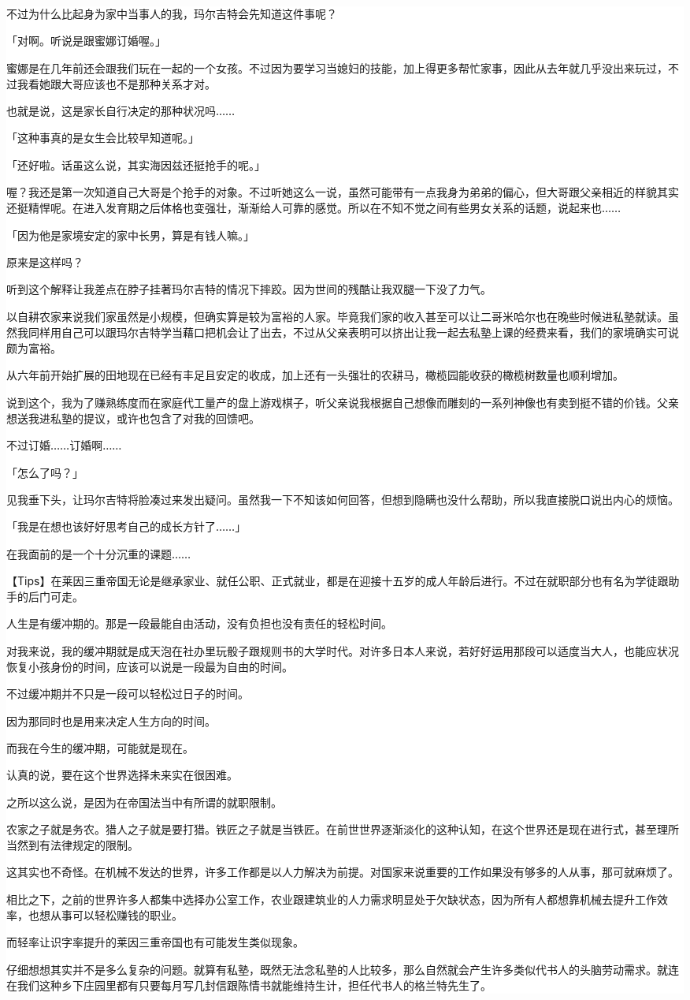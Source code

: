 不过为什么比起身为家中当事人的我，玛尔吉特会先知道这件事呢？

「对啊。听说是跟蜜娜订婚喔。」

蜜娜是在几年前还会跟我们玩在一起的一个女孩。不过因为要学习当媳妇的技能，加上得更多帮忙家事，因此从去年就几乎没出来玩过，不过我看她跟大哥应该也不是那种关系才对。

也就是说，这是家长自行决定的那种状况吗……

「这种事真的是女生会比较早知道呢。」

「还好啦。话虽这么说，其实海因兹还挺抢手的呢。」

喔？我还是第一次知道自己大哥是个抢手的对象。不过听她这么一说，虽然可能带有一点我身为弟弟的偏心，但大哥跟父亲相近的样貌其实还挺精悍呢。在进入发育期之后体格也变强壮，渐渐给人可靠的感觉。所以在不知不觉之间有些男女关系的话题，说起来也……

「因为他是家境安定的家中长男，算是有钱人嘛。」

原来是这样吗？

听到这个解释让我差点在脖子挂著玛尔吉特的情况下摔跤。因为世间的残酷让我双腿一下没了力气。

以自耕农家来说我们家虽然是小规模，但确实算是较为富裕的人家。毕竟我们家的收入甚至可以让二哥米哈尔也在晚些时候进私塾就读。虽然我同样用自己可以跟玛尔吉特学当藉口把机会让了出去，不过从父亲表明可以挤出让我一起去私塾上课的经费来看，我们的家境确实可说颇为富裕。

从六年前开始扩展的田地现在已经有丰足且安定的收成，加上还有一头强壮的农耕马，橄榄园能收获的橄榄树数量也顺利增加。

说到这个，我为了赚熟练度而在家庭代工量产的盘上游戏棋子，听父亲说我根据自己想像而雕刻的一系列神像也有卖到挺不错的价钱。父亲想送我进私塾的提议，或许也包含了对我的回馈吧。

不过订婚……订婚啊……

「怎么了吗？」

见我垂下头，让玛尔吉特将脸凑过来发出疑问。虽然我一下不知该如何回答，但想到隐瞒也没什么帮助，所以我直接脱口说出内心的烦恼。

「我是在想也该好好思考自己的成长方针了……」

在我面前的是一个十分沉重的课题……

【Tips】在莱因三重帝国无论是继承家业、就任公职、正式就业，都是在迎接十五岁的成人年龄后进行。不过在就职部分也有名为学徒跟助手的后门可走。

人生是有缓冲期的。那是一段最能自由活动，没有负担也没有责任的轻松时间。

对我来说，我的缓冲期就是成天泡在社办里玩骰子跟规则书的大学时代。对许多日本人来说，若好好运用那段可以适度当大人，也能应状况恢复小孩身份的时间，应该可以说是一段最为自由的时间。

不过缓冲期并不只是一段可以轻松过日子的时间。

因为那同时也是用来决定人生方向的时间。

而我在今生的缓冲期，可能就是现在。

认真的说，要在这个世界选择未来实在很困难。

之所以这么说，是因为在帝国法当中有所谓的就职限制。

农家之子就是务农。猎人之子就是要打猎。铁匠之子就是当铁匠。在前世世界逐渐淡化的这种认知，在这个世界还是现在进行式，甚至理所当然到有法律规定的限制。

这其实也不奇怪。在机械不发达的世界，许多工作都是以人力解决为前提。对国家来说重要的工作如果没有够多的人从事，那可就麻烦了。

相比之下，之前的世界许多人都集中选择办公室工作，农业跟建筑业的人力需求明显处于欠缺状态，因为所有人都想靠机械去提升工作效率，也想从事可以轻松赚钱的职业。

而轻率让识字率提升的莱因三重帝国也有可能发生类似现象。

仔细想想其实并不是多么复杂的问题。就算有私塾，既然无法念私塾的人比较多，那么自然就会产生许多类似代书人的头脑劳动需求。就连在我们这种乡下庄园里都有只要每月写几封信跟陈情书就能维持生计，担任代书人的格兰特先生了。
